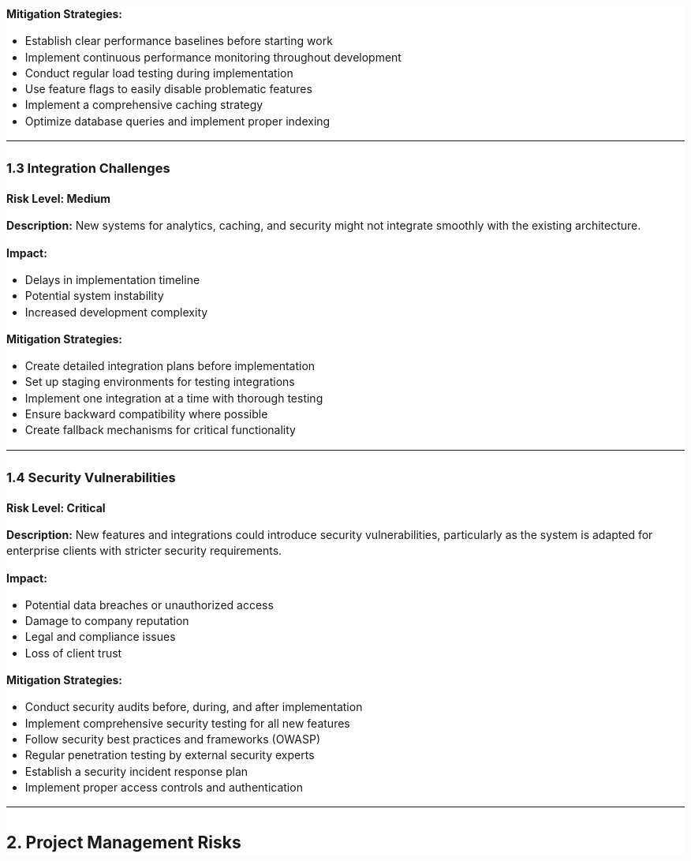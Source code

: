 **Mitigation Strategies:**
- Establish clear performance baselines before starting work
- Implement continuous performance monitoring throughout development
- Conduct regular load testing during implementation
- Use feature flags to easily disable problematic features
- Implement a comprehensive caching strategy
- Optimize database queries and implement proper indexing

---

### 1.3 Integration Challenges
**Risk Level: Medium**

**Description:** New systems for analytics, caching, and security might not integrate smoothly with the existing architecture.

**Impact:**
- Delays in implementation timeline
- Potential system instability
- Increased development complexity

**Mitigation Strategies:**
- Create detailed integration plans before implementation
- Set up staging environments for testing integrations
- Implement one integration at a time with thorough testing
- Ensure backward compatibility where possible
- Create fallback mechanisms for critical functionality

---

### 1.4 Security Vulnerabilities
**Risk Level: Critical**

**Description:** New features and integrations could introduce security vulnerabilities, particularly as the system is adapted for enterprise clients with stricter security requirements.

**Impact:**
- Potential data breaches or unauthorized access
- Damage to company reputation
- Legal and compliance issues
- Loss of client trust

**Mitigation Strategies:**
- Conduct security audits before, during, and after implementation
- Implement comprehensive security testing for all new features
- Follow security best practices and frameworks (OWASP)
- Regular penetration testing by external security experts
- Establish a security incident response plan
- Implement proper access controls and authentication

---

## 2. Project Management Risks
